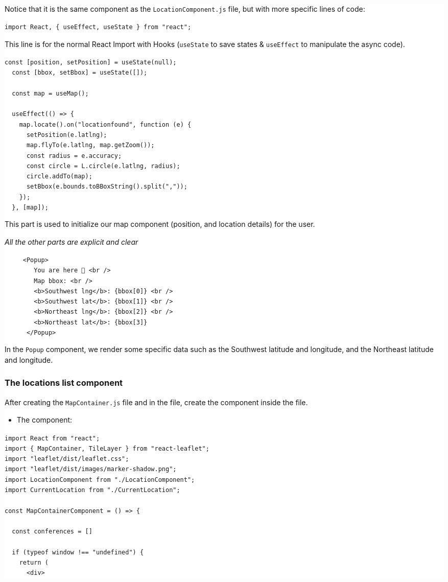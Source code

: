 Notice that it is the same component as the `LocationComponent.js` file, but with more specific lines of code:

```
import React, { useEffect, useState } from "react";
```

This line is for the normal React Import with Hooks (`useState` to save states & `useEffect` to manipulate the async code).

```
const [position, setPosition] = useState(null);
  const [bbox, setBbox] = useState([]);

  const map = useMap();

  useEffect(() => {
    map.locate().on("locationfound", function (e) {
      setPosition(e.latlng);
      map.flyTo(e.latlng, map.getZoom());
      const radius = e.accuracy;
      const circle = L.circle(e.latlng, radius);
      circle.addTo(map);
      setBbox(e.bounds.toBBoxString().split(","));
    });
  }, [map]);

```

This part is used to initialize our map component (position, and location details) for the user.

_All the other parts are explicit and clear_

```
     <Popup>
        You are here 👋 <br />
        Map bbox: <br />
        <b>Southwest lng</b>: {bbox[0]} <br />
        <b>Southwest lat</b>: {bbox[1]} <br />
        <b>Northeast lng</b>: {bbox[2]} <br />
        <b>Northeast lat</b>: {bbox[3]}
      </Popup>

```

In the `Popup` component, we render some specific data such as the Southwest latitude and longitude, and the Northeast latitude and longitude.

### The locations list component

After creating the `MapContainer.js` file and in the file, create the component inside the file.

- The component:

```
import React from "react";
import { MapContainer, TileLayer } from "react-leaflet";
import "leaflet/dist/leaflet.css";
import "leaflet/dist/images/marker-shadow.png";
import LocationComponent from "./LocationComponent";
import CurrentLocation from "./CurrentLocation";

const MapContainerComponent = () => {

  const conferences = []

  if (typeof window !== "undefined") {
    return (
      <div>
```
